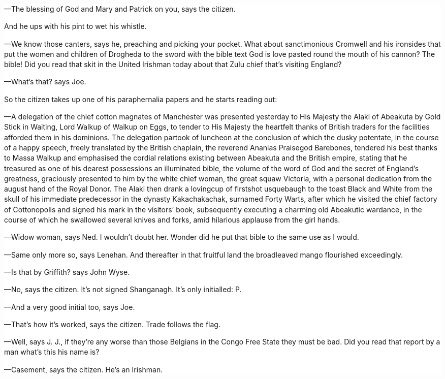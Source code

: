 —The blessing of God and Mary and Patrick on you, says the citizen.

And he ups with his pint to wet his whistle.

—We know those canters, says he, preaching and picking your pocket.
What about sanctimonious Cromwell and his ironsides that put the women
and children of Drogheda to the sword with the bible text God is love
pasted round the mouth of his cannon? The bible! Did you read that skit
in the United Irishman today about that Zulu chief that’s visiting
England?

—What’s that? says Joe.

So the citizen takes up one of his paraphernalia papers and he starts
reading out:

—A delegation of the chief cotton magnates of Manchester was presented
yesterday to His Majesty the Alaki of Abeakuta by Gold Stick in Waiting,
Lord Walkup of Walkup on Eggs, to tender to His Majesty the heartfelt
thanks of British traders for the facilities afforded them in his
dominions. The delegation partook of luncheon at the conclusion of which
the dusky potentate, in the course of a happy speech, freely translated
by the British chaplain, the reverend Ananias Praisegod Barebones,
tendered his best thanks to Massa Walkup and emphasised the cordial
relations existing between Abeakuta and the British empire, stating that
he treasured as one of his dearest possessions an illuminated bible,
the volume of the word of God and the secret of England’s greatness,
graciously presented to him by the white chief woman, the great squaw
Victoria, with a personal dedication from the august hand of the Royal
Donor. The Alaki then drank a lovingcup of firstshot usquebaugh to the
toast Black and White from the skull of his immediate predecessor in the
dynasty Kakachakachak, surnamed Forty Warts, after which he visited the
chief factory of Cottonopolis and signed his mark in the visitors’
book, subsequently executing a charming old Abeakutic wardance, in the
course of which he swallowed several knives and forks, amid hilarious
applause from the girl hands.

—Widow woman, says Ned. I wouldn’t doubt her. Wonder did he put that
bible to the same use as I would.

—Same only more so, says Lenehan. And thereafter in that fruitful land
the broadleaved mango flourished exceedingly.

—Is that by Griffith? says John Wyse.

—No, says the citizen. It’s not signed Shanganagh. It’s only
initialled: P.

—And a very good initial too, says Joe.

—That’s how it’s worked, says the citizen. Trade follows the flag.

—Well, says J. J., if they’re any worse than those Belgians in the
Congo Free State they must be bad. Did you read that report by a man
what’s this his name is?

—Casement, says the citizen. He’s an Irishman.
